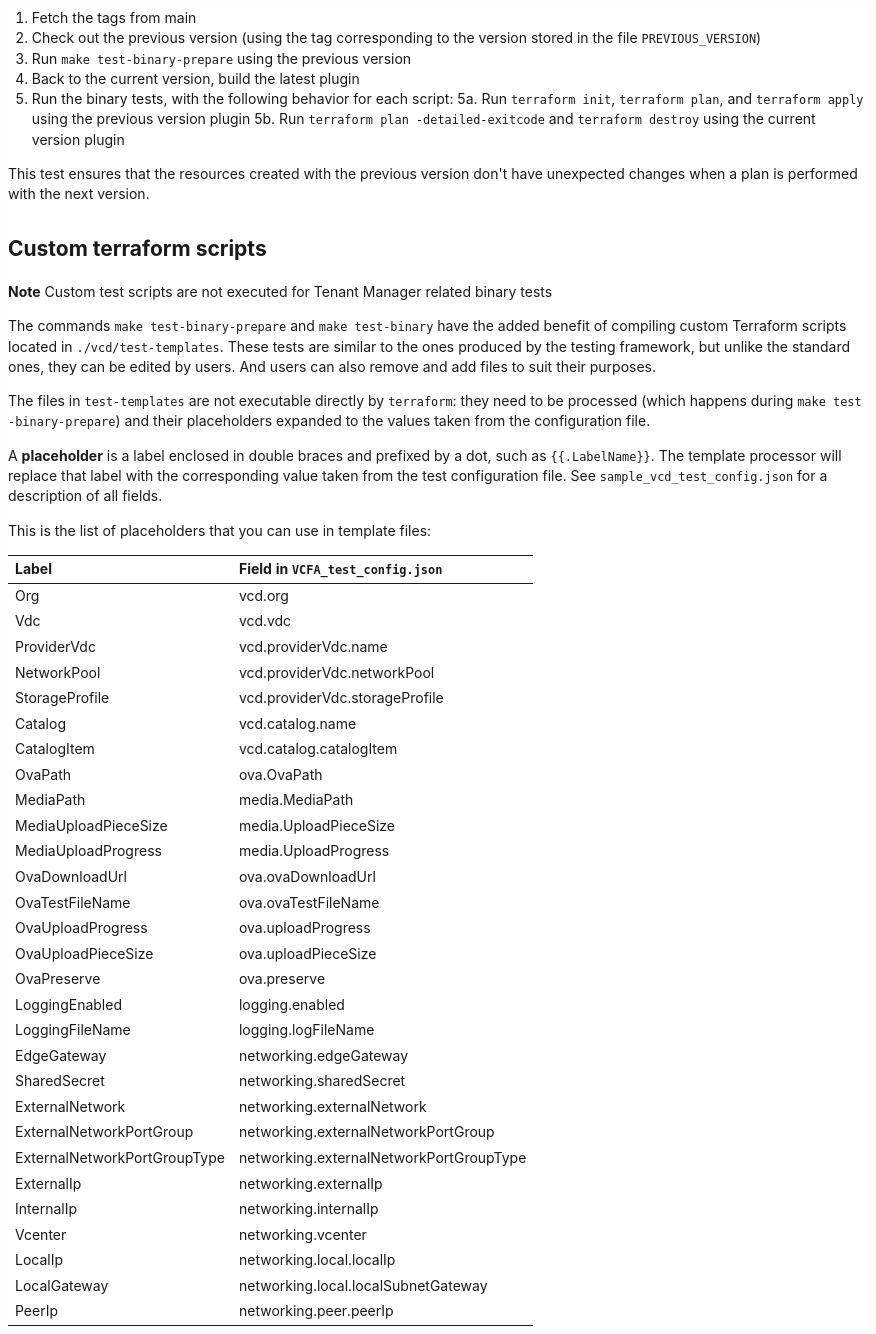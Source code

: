1. Fetch the tags from main
2. Check out the previous version (using the tag corresponding to the version stored in the file `PREVIOUS_VERSION`)
3. Run `make test-binary-prepare` using the previous version
4. Back to the current version, build the latest plugin
5. Run the binary tests, with the following behavior for each script:
   5a. Run `terraform init`, `terraform plan`, and `terraform apply` using the previous version plugin
   5b. Run `terraform plan -detailed-exitcode` and `terraform destroy` using the current version plugin

This test ensures that the resources created with the previous version don't have unexpected changes when a plan is
performed with the next version.

## Custom terraform scripts

**Note** Custom test scripts are not executed for Tenant Manager related binary tests

The commands `make test-binary-prepare` and `make test-binary` have the added benefit of compiling custom Terraform scripts located in `./vcd/test-templates`.
These tests are similar to the ones produced by the testing framework, but unlike the standard ones, they can be edited by users. And users can also remove and add files to suit their purposes.

The files in `test-templates` are not executable directly by `terraform`: they need to be processed (which happens during `make test-binary-prepare`) and their placeholders expanded to the values taken from the configuration file.

A **placeholder** is a label enclosed in double braces and prefixed by a dot, such as `{{.LabelName}}`.
The template processor will replace that label with the corresponding value taken from the test configuration file.
See `sample_vcd_test_config.json` for a description of all fields.

This is the list of placeholders that you can use in template files:

Label                        | Field in `VCFA_test_config.json`
:----------------------------|:------------------------------------------
Org                          | vcd.org
Vdc                          | vcd.vdc
ProviderVdc                  | vcd.providerVdc.name
NetworkPool                  | vcd.providerVdc.networkPool
StorageProfile               | vcd.providerVdc.storageProfile
Catalog                      | vcd.catalog.name
CatalogItem                  | vcd.catalog.catalogItem
OvaPath                      | ova.OvaPath
MediaPath                    | media.MediaPath
MediaUploadPieceSize         | media.UploadPieceSize
MediaUploadProgress          | media.UploadProgress
OvaDownloadUrl               | ova.ovaDownloadUrl
OvaTestFileName              | ova.ovaTestFileName
OvaUploadProgress            | ova.uploadProgress
OvaUploadPieceSize           | ova.uploadPieceSize
OvaPreserve                  | ova.preserve
LoggingEnabled               | logging.enabled
LoggingFileName              | logging.logFileName
EdgeGateway                  | networking.edgeGateway
SharedSecret                 | networking.sharedSecret
ExternalNetwork              | networking.externalNetwork
ExternalNetworkPortGroup     | networking.externalNetworkPortGroup
ExternalNetworkPortGroupType | networking.externalNetworkPortGroupType
ExternalIp                   | networking.externalIp
InternalIp                   | networking.internalIp
Vcenter                      | networking.vcenter
LocalIp                      | networking.local.localIp
LocalGateway                 | networking.local.localSubnetGateway
PeerIp                       | networking.peer.peerIp